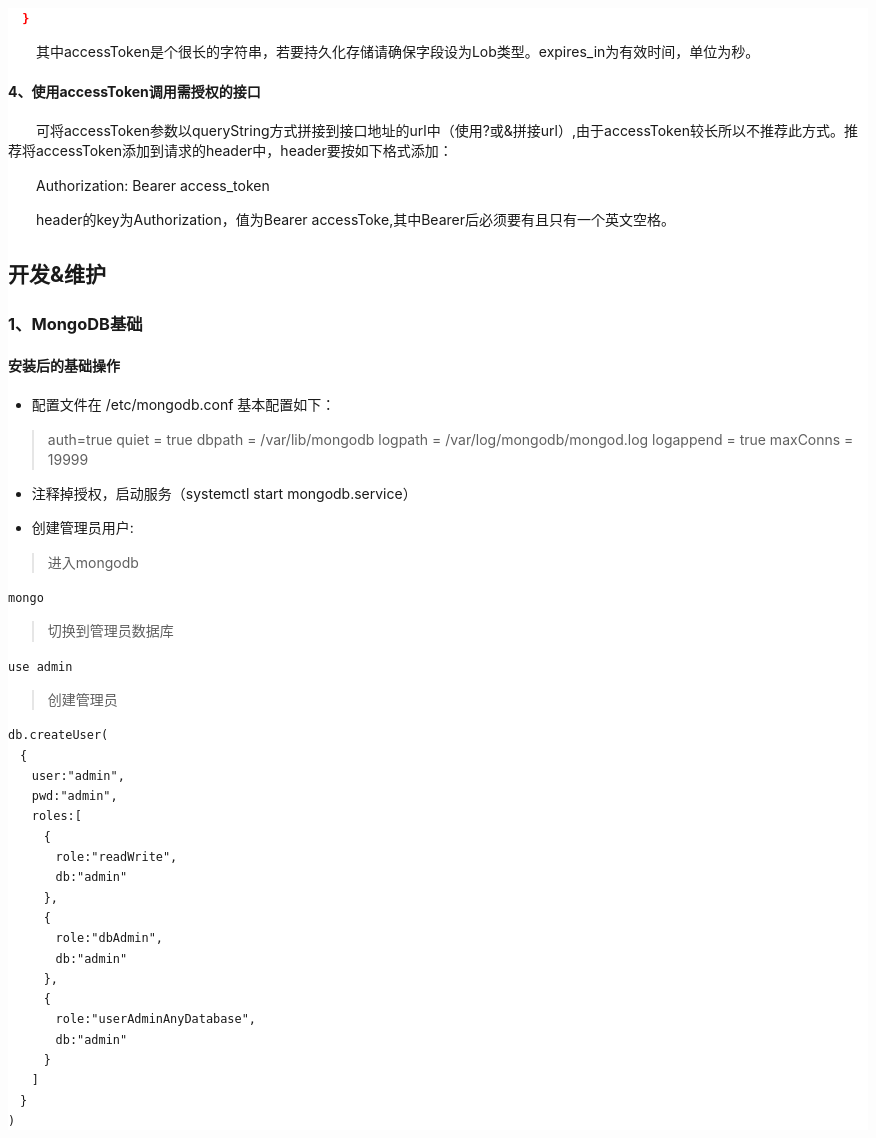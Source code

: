 ```json
  }
```
　　其中accessToken是个很长的字符串，若要持久化存储请确保字段设为Lob类型。expires_in为有效时间，单位为秒。

#### 4、使用accessToken调用需授权的接口

　　可将accessToken参数以queryString方式拼接到接口地址的url中（使用?或&拼接url）,由于accessToken较长所以不推荐此方式。推荐将accessToken添加到请求的header中，header要按如下格式添加：

　　Authorization: Bearer access_token

　　header的key为Authorization，值为Bearer accessToke,其中Bearer后必须要有且只有一个英文空格。

开发&维护
-------------------------------------------------

### 1、MongoDB基础

#### 安装后的基础操作

* 配置文件在 /etc/mongodb.conf 基本配置如下：
>
> auth=true
> quiet = true
> dbpath = /var/lib/mongodb
> logpath = /var/log/mongodb/mongod.log
> logappend = true
> maxConns = 19999

* 注释掉授权，启动服务（systemctl start mongodb.service）

* 创建管理员用户:

> 进入mongodb
```shell
mongo
```
> 切换到管理员数据库
```shell
use admin
```
> 创建管理员
```shell
db.createUser(
　{
　　user:"admin",
　　pwd:"admin",
　　roles:[
　　　{
　　　　role:"readWrite", 
　　　　db:"admin"
　　　},
　　　{
　　　　role:"dbAdmin", 
　　　　db:"admin"
　　　},
　　　{
　　　　role:"userAdminAnyDatabase", 
　　　　db:"admin"
　　　}
　　]
　}
)
```
